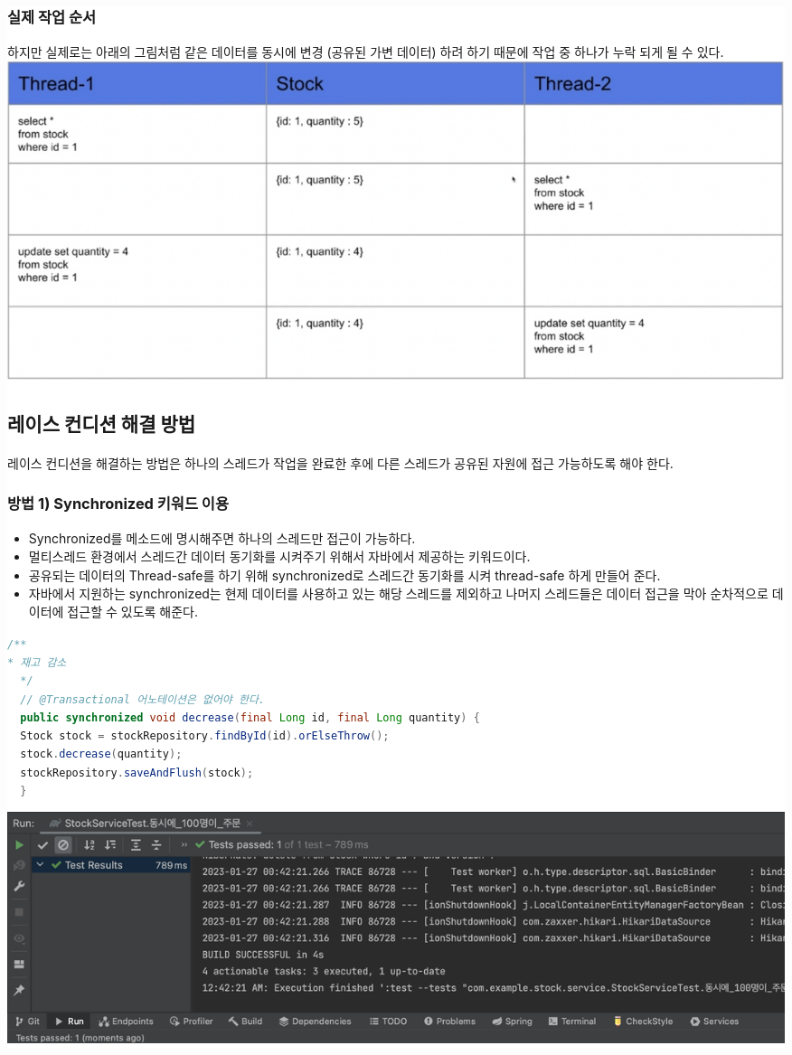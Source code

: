 ### 실제 작업 순서
하지만 실제로는 아래의 그림처럼 같은 데이터를 동시에 변경 (공유된 가변 데이터) 하려 하기 때문에 작업 중 하나가 누락 되게 될 수 있다.
![multi-thread-2](images/image-3.png)

## 레이스 컨디션 해결 방법
레이스 컨디션을 해결하는 방법은 하나의 스레드가 작업을 완료한 후에 다른 스레드가 공유된 자원에 접근 가능하도록 해야 한다.

### 방법 1) Synchronized 키워드 이용
- Synchronized를 메소드에 명시해주면 하나의 스레드만 접근이 가능하다.
- 멀티스레드 환경에서 스레드간 데이터 동기화를 시켜주기 위해서 자바에서 제공하는 키워드이다.
- 공유되는 데이터의 Thread-safe를 하기 위해 synchronized로 스레드간 동기화를 시켜 thread-safe 하게 만들어 준다.
- 자바에서 지원하는 synchronized는 현제 데이터를 사용하고 있는 해당 스레드를 제외하고 나머지 스레드들은 데이터 접근을 막아 순차적으로 데이터에 접근할 수 있도록 해준다.


```java
/**
* 재고 감소
  */
  // @Transactional 어노테이션은 없어야 한다.
  public synchronized void decrease(final Long id, final Long quantity) {
  Stock stock = stockRepository.findById(id).orElseThrow();
  stock.decrease(quantity);
  stockRepository.saveAndFlush(stock);
  }
```
![synchronized](images/image-4.png)

